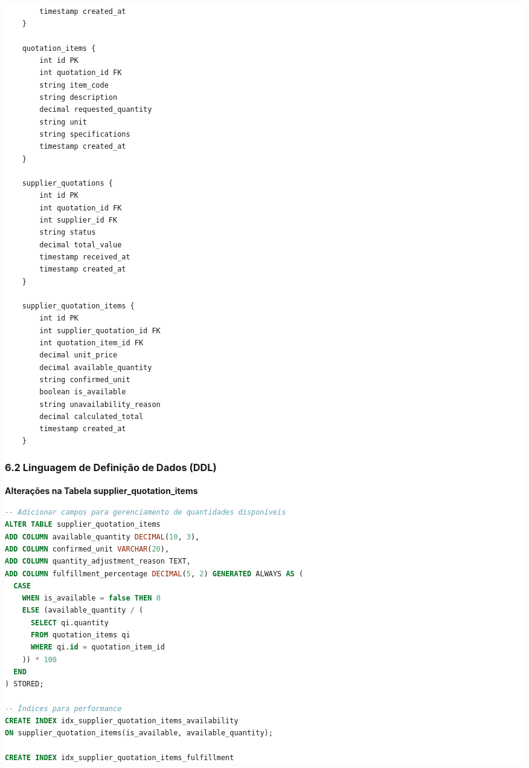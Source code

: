 ```mermaid
        timestamp created_at
    }
    
    quotation_items {
        int id PK
        int quotation_id FK
        string item_code
        string description
        decimal requested_quantity
        string unit
        string specifications
        timestamp created_at
    }
    
    supplier_quotations {
        int id PK
        int quotation_id FK
        int supplier_id FK
        string status
        decimal total_value
        timestamp received_at
        timestamp created_at
    }
    
    supplier_quotation_items {
        int id PK
        int supplier_quotation_id FK
        int quotation_item_id FK
        decimal unit_price
        decimal available_quantity
        string confirmed_unit
        boolean is_available
        string unavailability_reason
        decimal calculated_total
        timestamp created_at
    }
```

### 6.2 Linguagem de Definição de Dados (DDL)

**Alterações na Tabela supplier_quotation_items**
```sql
-- Adicionar campos para gerenciamento de quantidades disponíveis
ALTER TABLE supplier_quotation_items 
ADD COLUMN available_quantity DECIMAL(10, 3),
ADD COLUMN confirmed_unit VARCHAR(20),
ADD COLUMN quantity_adjustment_reason TEXT,
ADD COLUMN fulfillment_percentage DECIMAL(5, 2) GENERATED ALWAYS AS (
  CASE 
    WHEN is_available = false THEN 0
    ELSE (available_quantity / (
      SELECT qi.quantity 
      FROM quotation_items qi 
      WHERE qi.id = quotation_item_id
    )) * 100
  END
) STORED;

-- Índices para performance
CREATE INDEX idx_supplier_quotation_items_availability 
ON supplier_quotation_items(is_available, available_quantity);

CREATE INDEX idx_supplier_quotation_items_fulfillment 
```
